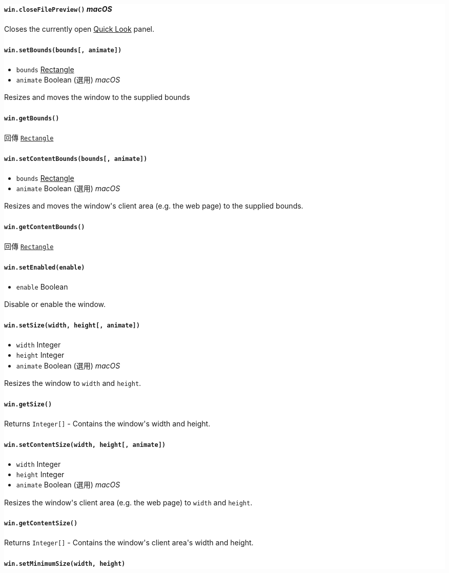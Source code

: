#### `win.closeFilePreview()` *macOS*

Closes the currently open [Quick Look](https://en.wikipedia.org/wiki/Quick_Look) panel.

#### `win.setBounds(bounds[, animate])`

* `bounds` [Rectangle](structures/rectangle.md)
* `animate` Boolean (選用) *macOS*

Resizes and moves the window to the supplied bounds

#### `win.getBounds()`

回傳 [`Rectangle`](structures/rectangle.md)

#### `win.setContentBounds(bounds[, animate])`

* `bounds` [Rectangle](structures/rectangle.md)
* `animate` Boolean (選用) *macOS*

Resizes and moves the window's client area (e.g. the web page) to the supplied bounds.

#### `win.getContentBounds()`

回傳 [`Rectangle`](structures/rectangle.md)

#### `win.setEnabled(enable)`

* `enable` Boolean

Disable or enable the window.

#### `win.setSize(width, height[, animate])`

* `width` Integer
* `height` Integer
* `animate` Boolean (選用) *macOS*

Resizes the window to `width` and `height`.

#### `win.getSize()`

Returns `Integer[]` - Contains the window's width and height.

#### `win.setContentSize(width, height[, animate])`

* `width` Integer
* `height` Integer
* `animate` Boolean (選用) *macOS*

Resizes the window's client area (e.g. the web page) to `width` and `height`.

#### `win.getContentSize()`

Returns `Integer[]` - Contains the window's client area's width and height.

#### `win.setMinimumSize(width, height)`
